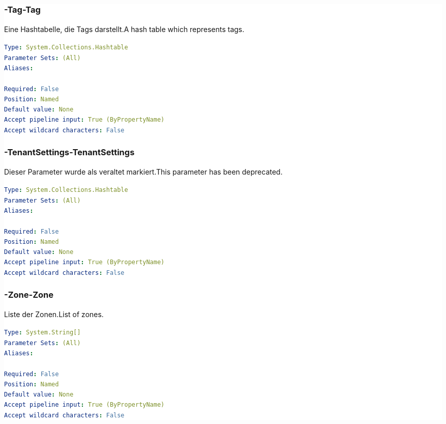 ### <span data-ttu-id="b2932-225">-Tag</span><span class="sxs-lookup"><span data-stu-id="b2932-225">-Tag</span></span>
<span data-ttu-id="b2932-226">Eine Hashtabelle, die Tags darstellt.</span><span class="sxs-lookup"><span data-stu-id="b2932-226">A hash table which represents tags.</span></span>

```yaml
Type: System.Collections.Hashtable
Parameter Sets: (All)
Aliases:

Required: False
Position: Named
Default value: None
Accept pipeline input: True (ByPropertyName)
Accept wildcard characters: False
```

### <span data-ttu-id="b2932-227">-TenantSettings</span><span class="sxs-lookup"><span data-stu-id="b2932-227">-TenantSettings</span></span>
<span data-ttu-id="b2932-228">Dieser Parameter wurde als veraltet markiert.</span><span class="sxs-lookup"><span data-stu-id="b2932-228">This parameter has been deprecated.</span></span>

```yaml
Type: System.Collections.Hashtable
Parameter Sets: (All)
Aliases:

Required: False
Position: Named
Default value: None
Accept pipeline input: True (ByPropertyName)
Accept wildcard characters: False
```

### <span data-ttu-id="b2932-229">-Zone</span><span class="sxs-lookup"><span data-stu-id="b2932-229">-Zone</span></span>
<span data-ttu-id="b2932-230">Liste der Zonen.</span><span class="sxs-lookup"><span data-stu-id="b2932-230">List of zones.</span></span>

```yaml
Type: System.String[]
Parameter Sets: (All)
Aliases:

Required: False
Position: Named
Default value: None
Accept pipeline input: True (ByPropertyName)
Accept wildcard characters: False
```
